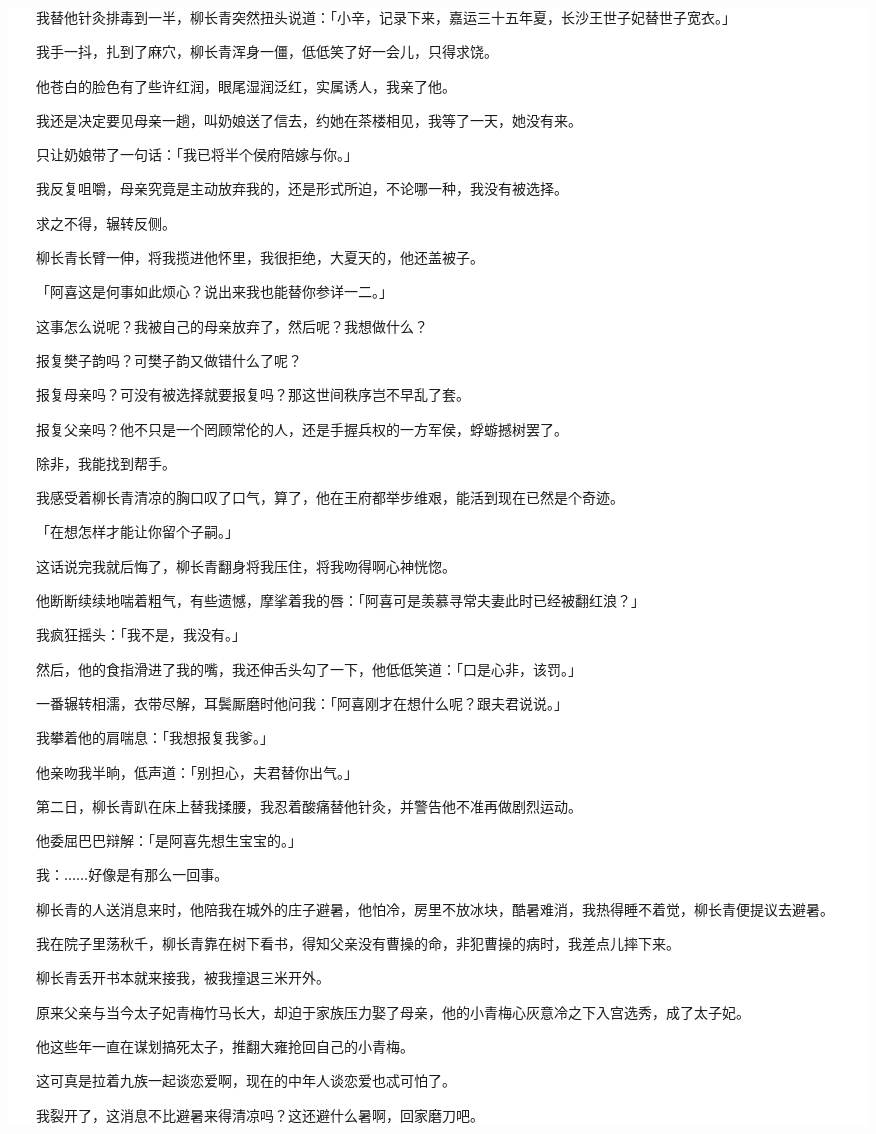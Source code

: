 &emsp;&emsp;我替他针灸排毒到一半，柳长青突然扭头说道：「小辛，记录下来，嘉运三十五年夏，长沙王世子妃替世子宽衣。」  
  
&emsp;&emsp;我手一抖，扎到了麻穴，柳长青浑身一僵，低低笑了好一会儿，只得求饶。  
  
&emsp;&emsp;他苍白的脸色有了些许红润，眼尾湿润泛红，实属诱人，我亲了他。  
  
&emsp;&emsp;我还是决定要见母亲一趟，叫奶娘送了信去，约她在茶楼相见，我等了一天，她没有来。  
  
&emsp;&emsp;只让奶娘带了一句话：「我已将半个侯府陪嫁与你。」  
  
&emsp;&emsp;我反复咀嚼，母亲究竟是主动放弃我的，还是形式所迫，不论哪一种，我没有被选择。  
  
&emsp;&emsp;求之不得，辗转反侧。  
  
&emsp;&emsp;柳长青长臂一伸，将我揽进他怀里，我很拒绝，大夏天的，他还盖被子。  
  
&emsp;&emsp;「阿喜这是何事如此烦心？说出来我也能替你参详一二。」  
  
&emsp;&emsp;这事怎么说呢？我被自己的母亲放弃了，然后呢？我想做什么？  
  
&emsp;&emsp;报复樊子韵吗？可樊子韵又做错什么了呢？  
  
&emsp;&emsp;报复母亲吗？可没有被选择就要报复吗？那这世间秩序岂不早乱了套。  
  
&emsp;&emsp;报复父亲吗？他不只是一个罔顾常伦的人，还是手握兵权的一方军侯，蜉蝣撼树罢了。  
  
&emsp;&emsp;除非，我能找到帮手。  
  
&emsp;&emsp;我感受着柳长青清凉的胸口叹了口气，算了，他在王府都举步维艰，能活到现在已然是个奇迹。  
  
&emsp;&emsp;「在想怎样才能让你留个子嗣。」  
  
&emsp;&emsp;这话说完我就后悔了，柳长青翻身将我压住，将我吻得啊心神恍惚。  
  
&emsp;&emsp;他断断续续地喘着粗气，有些遗憾，摩挲着我的唇：「阿喜可是羡慕寻常夫妻此时已经被翻红浪？」  
  
&emsp;&emsp;我疯狂摇头：「我不是，我没有。」  
  
&emsp;&emsp;然后，他的食指滑进了我的嘴，我还伸舌头勾了一下，他低低笑道：「口是心非，该罚。」  
  
&emsp;&emsp;一番辗转相濡，衣带尽解，耳鬓厮磨时他问我：「阿喜刚才在想什么呢？跟夫君说说。」  
  
&emsp;&emsp;我攀着他的肩喘息：「我想报复我爹。」  
  
&emsp;&emsp;他亲吻我半晌，低声道：「别担心，夫君替你出气。」  
  
&emsp;&emsp;第二日，柳长青趴在床上替我揉腰，我忍着酸痛替他针灸，并警告他不准再做剧烈运动。  
  
&emsp;&emsp;他委屈巴巴辩解：「是阿喜先想生宝宝的。」  
  
&emsp;&emsp;我：……好像是有那么一回事。  
  
&emsp;&emsp;柳长青的人送消息来时，他陪我在城外的庄子避暑，他怕冷，房里不放冰块，酷暑难消，我热得睡不着觉，柳长青便提议去避暑。  
  
&emsp;&emsp;我在院子里荡秋千，柳长青靠在树下看书，得知父亲没有曹操的命，非犯曹操的病时，我差点儿摔下来。  
  
&emsp;&emsp;柳长青丢开书本就来接我，被我撞退三米开外。  
  
&emsp;&emsp;原来父亲与当今太子妃青梅竹马长大，却迫于家族压力娶了母亲，他的小青梅心灰意冷之下入宫选秀，成了太子妃。  
  
&emsp;&emsp;他这些年一直在谋划搞死太子，推翻大雍抢回自己的小青梅。  
  
&emsp;&emsp;这可真是拉着九族一起谈恋爱啊，现在的中年人谈恋爱也忒可怕了。  
  
&emsp;&emsp;我裂开了，这消息不比避暑来得清凉吗？这还避什么暑啊，回家磨刀吧。  
  